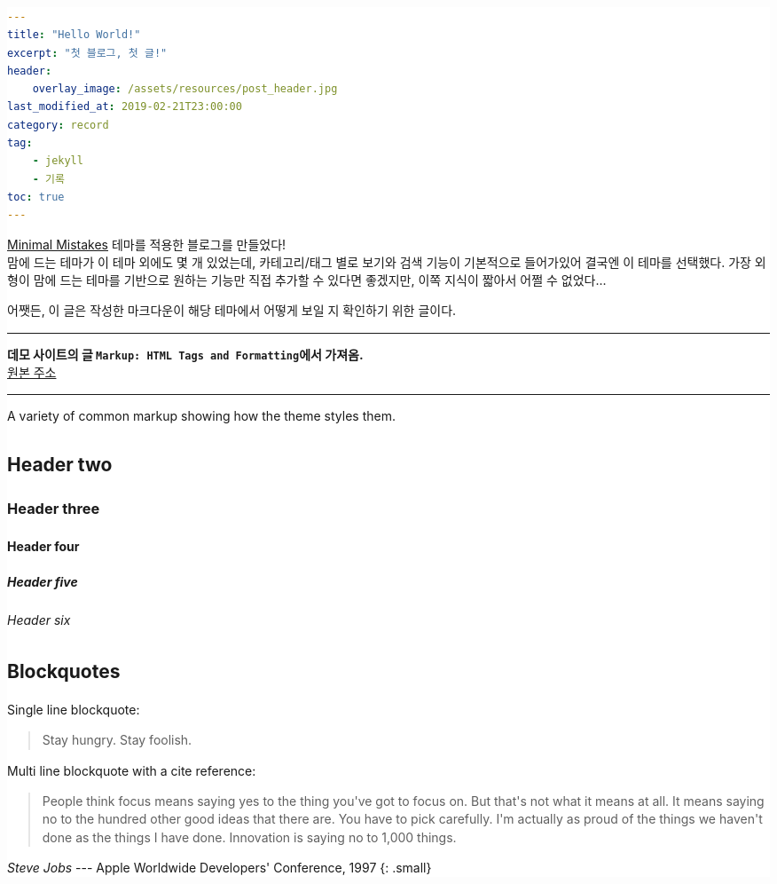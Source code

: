 ```yaml
---
title: "Hello World!"
excerpt: "첫 블로그, 첫 글!"
header: 
    overlay_image: /assets/resources/post_header.jpg
last_modified_at: 2019-02-21T23:00:00
category: record
tag: 
    - jekyll
    - 기록
toc: true
---
```



[Minimal Mistakes](https://github.com/mmistakes/minimal-mistakes) 테마를 적용한 블로그를 만들었다!  
맘에 드는 테마가 이 테마 외에도 몇 개 있었는데, 카테고리/태그 별로 보기와 검색 기능이 기본적으로 들어가있어 결국엔 이 테마를 선택했다. 가장 외형이 맘에 드는 테마를 기반으로 원하는 기능만 직접 추가할 수 있다면 좋겠지만, 이쪽 지식이 짧아서 어쩔 수 없었다...  

어쨋든, 이 글은 작성한 마크다운이 해당 테마에서 어떻게 보일 지 확인하기 위한 글이다.  

---
<strong>데모 사이트의 글 `Markup: HTML Tags and Formatting`에서 가져옴.</strong>  
[원본 주소](https://mmistakes.github.io/minimal-mistakes/markup/markup-html-tags-and-formatting/#definition-lists)

---
A variety of common markup showing how the theme styles them.

## Header two

### Header three

#### Header four

##### Header five

###### Header six

## Blockquotes

Single line blockquote:

> Stay hungry. Stay foolish.

Multi line blockquote with a cite reference:

> People think focus means saying yes to the thing you've got to focus on. But that's not what it means at all. It means saying no to the hundred other good ideas that there are. You have to pick carefully. I'm actually as proud of the things we haven't done as the things I have done. Innovation is saying no to 1,000 things.

<cite>Steve Jobs</cite> --- Apple Worldwide Developers' Conference, 1997
{: .small}
